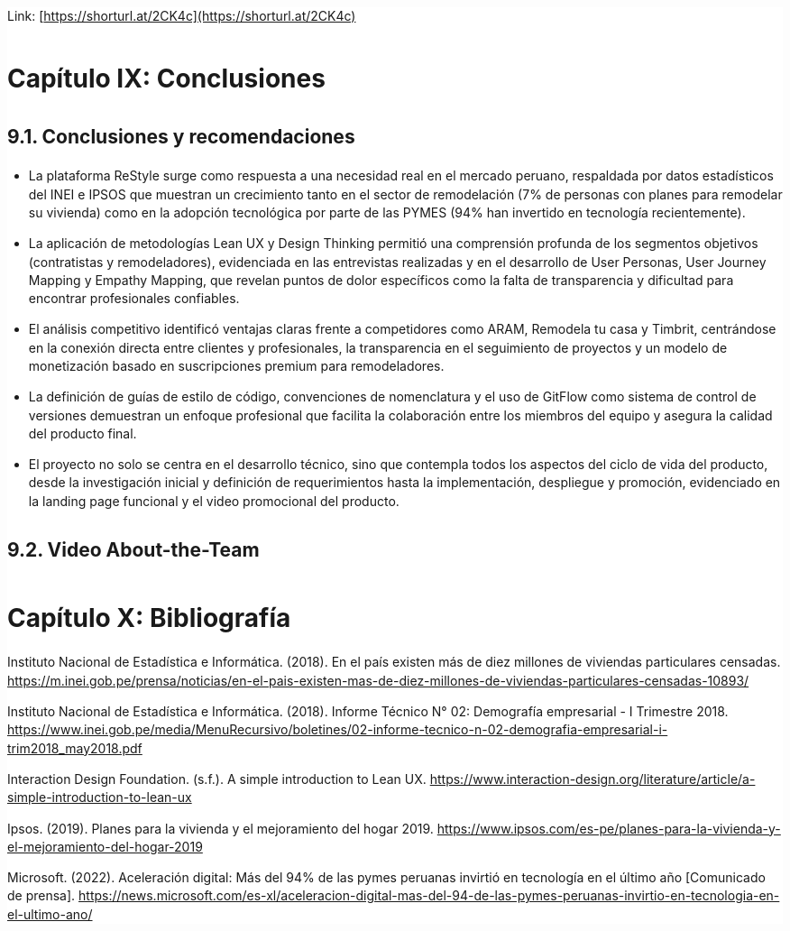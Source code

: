 Link: [https://shorturl.at/2CK4c](https://shorturl.at/2CK4c)


# Capítulo IX: Conclusiones 

## 9.1. Conclusiones y recomendaciones

- La plataforma ReStyle surge como respuesta a una necesidad real en el mercado peruano, respaldada por datos estadísticos del INEI e IPSOS que muestran un crecimiento tanto en el sector de remodelación (7% de personas con planes para remodelar su vivienda) como en la adopción tecnológica por parte de las PYMES (94% han invertido en tecnología recientemente).

- La aplicación de metodologías Lean UX y Design Thinking permitió una comprensión profunda de los segmentos objetivos (contratistas y remodeladores), evidenciada en las entrevistas realizadas y en el desarrollo de User Personas, User Journey Mapping y Empathy Mapping, que revelan puntos de dolor específicos como la falta de transparencia y dificultad para encontrar profesionales confiables.

- El análisis competitivo identificó ventajas claras frente a competidores como ARAM, Remodela tu casa y Timbrit, centrándose en la conexión directa entre clientes y profesionales, la transparencia en el seguimiento de proyectos y un modelo de monetización basado en suscripciones premium para remodeladores.

- La definición de guías de estilo de código, convenciones de nomenclatura y el uso de GitFlow como sistema de control de versiones demuestran un enfoque profesional que facilita la colaboración entre los miembros del equipo y asegura la calidad del producto final.

- El proyecto no solo se centra en el desarrollo técnico, sino que contempla todos los aspectos del ciclo de vida del producto, desde la investigación inicial y definición de requerimientos hasta la implementación, despliegue y promoción, evidenciado en la landing page funcional y el video promocional del producto.

## 9.2. Video About-the-Team

# Capítulo X: Bibliografía 

Instituto Nacional de Estadística e Informática. (2018). En el país existen más de diez millones de viviendas particulares censadas. https://m.inei.gob.pe/prensa/noticias/en-el-pais-existen-mas-de-diez-millones-de-viviendas-particulares-censadas-10893/

Instituto Nacional de Estadística e Informática. (2018). Informe Técnico N° 02: Demografía empresarial - I Trimestre 2018. https://www.inei.gob.pe/media/MenuRecursivo/boletines/02-informe-tecnico-n-02-demografia-empresarial-i-trim2018_may2018.pdf

Interaction Design Foundation. (s.f.). A simple introduction to Lean UX. https://www.interaction-design.org/literature/article/a-simple-introduction-to-lean-ux

Ipsos. (2019). Planes para la vivienda y el mejoramiento del hogar 2019. https://www.ipsos.com/es-pe/planes-para-la-vivienda-y-el-mejoramiento-del-hogar-2019

Microsoft. (2022). Aceleración digital: Más del 94% de las pymes peruanas invirtió en tecnología en el último año [Comunicado de prensa]. https://news.microsoft.com/es-xl/aceleracion-digital-mas-del-94-de-las-pymes-peruanas-invirtio-en-tecnologia-en-el-ultimo-ano/
